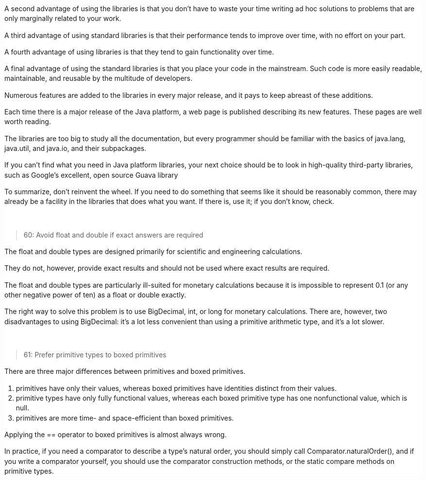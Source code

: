 A second advantage of using the libraries is that you don’t have to waste your time writing ad hoc solutions to problems that are only marginally related to your work.

A third advantage of using standard libraries is that their performance tends to improve over time, with no effort on your part.

A fourth advantage of using libraries is that they tend to gain functionality over time.

A final advantage of using the standard libraries is that you place your code in the mainstream. Such code is more easily readable, maintainable, and reusable by the multitude of developers.

Numerous features are added to the libraries in every major release, and it pays to keep abreast of these additions.

Each time there is a major release of the Java platform, a web page is published describing its new features. These pages are well worth reading.

The libraries are too big to study all the documentation, but every programmer should be familiar with the basics of java.lang, java.util, and java.io, and their subpackages.

If you can’t find what you need in Java platform libraries, your next choice should be to look in high-quality third-party libraries, such as Google’s excellent, open source Guava library

To summarize, don’t reinvent the wheel. If you need to do something that seems like it should be reasonably common, there may already be a facility in the libraries that does what you want. If there is, use it; if you don’t know, check.

<br/>

> 60: Avoid float and double if exact answers are required

The float and double types are designed primarily for scientific and engineering calculations.

They do not, however, provide exact results and should not be used where exact results are required.

The float and double types are particularly ill-suited for monetary calculations because it is impossible to represent 0.1 (or any other negative power of ten) as a float or double exactly.

The right way to solve this problem is to use BigDecimal, int, or long for monetary calculations. There are, however, two disadvantages to using BigDecimal: it’s a lot less convenient than using a primitive arithmetic type, and it’s a lot slower.

<br/>

> 61: Prefer primitive types to boxed primitives

There are three major differences between primitives and boxed primitives.
1. primitives have only their values, whereas boxed primitives have identities distinct from their values.
2. primitive types have only fully functional values, whereas each boxed primitive type has one nonfunctional value, which is null.
3. primitives are more time- and space-efficient than boxed primitives.

Applying the == operator to boxed primitives is almost always wrong.

In practice, if you need a comparator to describe a type’s natural order, you should simply call Comparator.naturalOrder(), and if you write a comparator yourself, you should use the comparator construction methods, or the static compare methods on primitive types.
